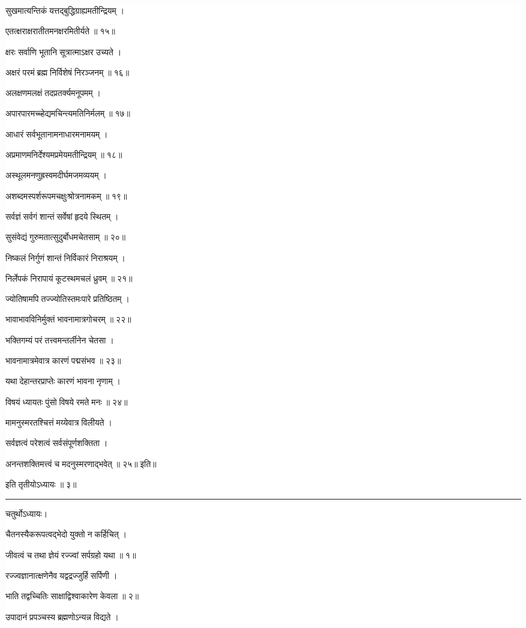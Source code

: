 सुखमात्यन्तिकं यत्तद्बुद्धिग्राह्यमतीन्द्रियम् ।

एतत्क्षराक्षरातीतमनक्षरमितीर्यते ॥ १५॥

क्षरः सर्वाणि भूतानि सूत्रात्माऽक्षर उच्यते ।

अक्षरं परमं ब्रह्म निर्विशेषं निरञ्जनम् ॥ १६॥

अलक्षणमलक्षं तदप्रतर्क्यमनूपमम् ।

अपारपारमच्च्हेद्यमचिन्त्यमतिनिर्मलम् ॥ १७॥

आधारं सर्वभूतानामनाधारमनामयम् ।

अप्रमाणमनिर्देश्यमप्रमेयमतीन्द्रियम् ॥ १८॥

अस्थूलमनणुह्रस्वमदीर्घमजमव्ययम् ।

अशब्दमस्पर्शरूपमचक्षुःश्रोत्रनामकम् ॥ १९॥

सर्वज्ञं सर्वगं शान्तं सर्वेषां हृदये स्थितम् ।

सुसंवेद्यं गुरुमतात्सुदुर्बोधमचेतसाम् ॥ २०॥

निष्कलं निर्गुणं शान्तं निर्विकारं निराश्रयम् ।

निर्लेपकं निरापायं कूटस्थमचलं ध्रुवम् ॥ २१॥

ज्योतिषामपि तज्ज्योतिस्तमःपारे प्रतिष्ठितम् ।

भावाभावविनिर्मुक्तं भावनामात्रगोचरम् ॥ २२॥

भक्तिगम्यं परं तत्त्वमन्तर्लीनेन चेतसा ।

भावनामात्रमेवात्र कारणं पद्मसंभव ॥ २३॥

यथा देहान्तरप्राप्तेः कारणं भावना नृणाम् ।

विषयं ध्यायतः पुंसो विषये रमते मनः ॥ २४॥

मामनुस्मरतश्चित्तं मय्येवात्र विलीयते ।

सर्वज्ञत्वं परेशत्वं सर्वसंपूर्णशक्तिता ।

अनन्तशक्तिमत्त्वं च मदनुस्मरणाद्भवेत् ॥ २५॥ इति॥

इति तृतीयोऽध्यायः ॥ ३॥

-------------------------





चतुर्थोऽध्यायः।



चैतनस्यैकरूपत्वद्भेदो युक्तो न कर्हिचित् ।

जीवत्वं च तथा ज्ञेयं रज्ज्वां सर्पग्रहो यथा ॥ १॥

रज्ज्वज्ञानात्क्षणेनैव यद्वद्रज्जुर्हि सर्पिणी ।

भाति तद्वच्चितिः साक्षाद्विश्वाकारेण केवला ॥ २॥

उपादानं प्रपञ्चस्य ब्रह्मणोऽन्यन्न विद्यते ।
